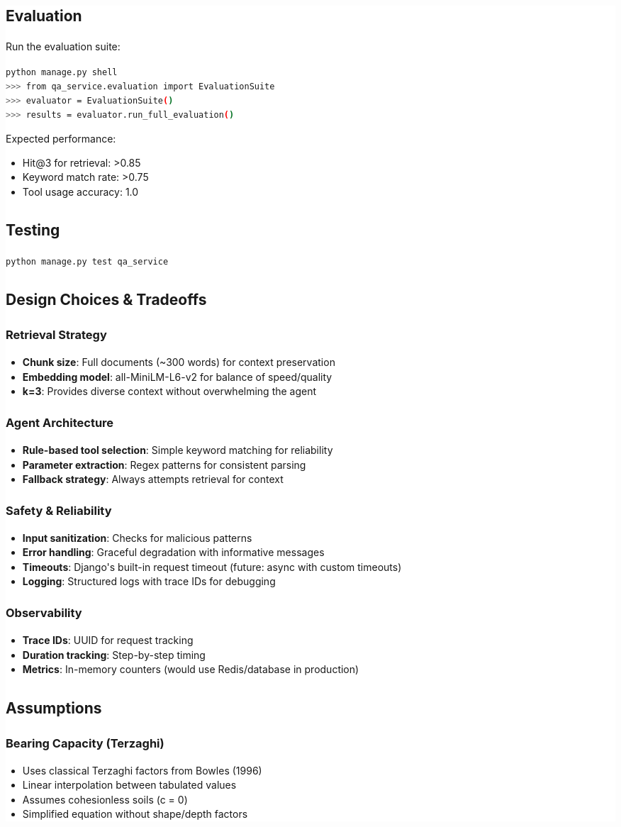 ## Evaluation

Run the evaluation suite:

```bash
python manage.py shell
>>> from qa_service.evaluation import EvaluationSuite
>>> evaluator = EvaluationSuite()
>>> results = evaluator.run_full_evaluation()
```

Expected performance:
- Hit@3 for retrieval: >0.85
- Keyword match rate: >0.75
- Tool usage accuracy: 1.0

## Testing

```bash
python manage.py test qa_service
```

## Design Choices & Tradeoffs

### Retrieval Strategy
- **Chunk size**: Full documents (~300 words) for context preservation
- **Embedding model**: all-MiniLM-L6-v2 for balance of speed/quality
- **k=3**: Provides diverse context without overwhelming the agent

### Agent Architecture
- **Rule-based tool selection**: Simple keyword matching for reliability
- **Parameter extraction**: Regex patterns for consistent parsing
- **Fallback strategy**: Always attempts retrieval for context

### Safety & Reliability
- **Input sanitization**: Checks for malicious patterns
- **Error handling**: Graceful degradation with informative messages
- **Timeouts**: Django's built-in request timeout (future: async with custom timeouts)
- **Logging**: Structured logs with trace IDs for debugging

### Observability
- **Trace IDs**: UUID for request tracking
- **Duration tracking**: Step-by-step timing
- **Metrics**: In-memory counters (would use Redis/database in production)

## Assumptions

### Bearing Capacity (Terzaghi)
- Uses classical Terzaghi factors from Bowles (1996)
- Linear interpolation between tabulated values
- Assumes cohesionless soils (c = 0)
- Simplified equation without shape/depth factors
